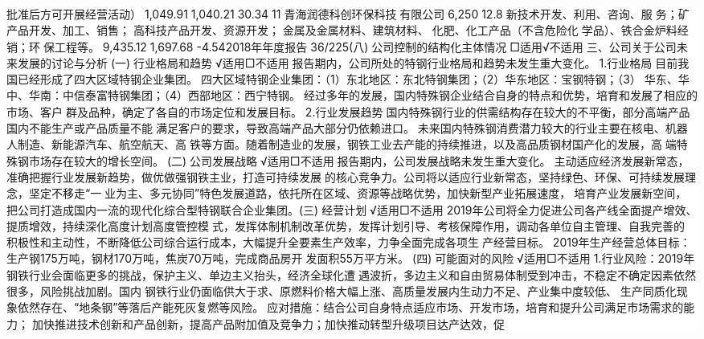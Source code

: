批准后方可开展经营活动）
1,049.91
1,040.21
30.34
11
青海润德科创环保科技
有限公司
6,250
12.8
新技术开发、利用、咨询、服
务；矿产品开发、加工、销售；
高科技产品开发、资源开发；
金属及金属材料、建筑材料、
化肥、化工产品（不含危险化
学品）、铁合金炉料经销；环
保工程等。
9,435.12
1,697.68
-4.542018年年度报告
36/225(八)
公司控制的结构化主体情况
□适用√不适用
三、公司关于公司未来发展的讨论与分析
(一)
行业格局和趋势
√适用□不适用
报告期内，公司所处的特钢行业格局和趋势未发生重大变化。
1.行业格局
目前我国已经形成了四大区域特钢企业集团。
四大区域特钢企业集团：（1）东北地区：东北特钢集团；（2）华东地区：宝钢特钢；（3）
华东、华中、华南：中信泰富特钢集团；（4）西部地区：西宁特钢。
经过多年的发展，国内特殊钢企业结合自身的特点和优势，培育和发展了相应的市场、客户
群及品种，确定了各自的市场定位和发展目标。
2.行业发展趋势
国内特殊钢行业的供需结构存在较大的不平衡，部分高端产品国内不能生产或产品质量不能
满足客户的要求，导致高端产品大部分仍依赖进口。
未来国内特殊钢消费潜力较大的行业主要在核电、机器人制造、新能源汽车、航空航天、高
铁等方面。随着制造业的发展，钢铁工业去产能的持续推进，以及高品质钢材国产化的发展，高
端特殊钢市场存在较大的增长空间。
(二)
公司发展战略
√适用□不适用
报告期内，公司发展战略未发生重大变化。
主动适应经济发展新常态，准确把握行业发展新趋势，做优做强钢铁主业，打造可持续发展
的核心竞争力。公司将以适应行业新常态，坚持绿色、环保、可持续发展理念，坚定不移走“一
业为主、多元协同”特色发展道路，依托所在区域、资源等战略优势，加快新型产业拓展速度，
培育产业发展新空间，把公司打造成国内一流的现代化综合型特钢联合企业集团。(三)
经营计划
√适用□不适用
2019年公司将全力促进公司各产线全面提产增效、提质增效，持续深化高度计划高度管控模
式，发挥体制机制改革优势，发挥计划引导、考核保障作用，调动各单位自主管理、自我完善的
积极性和主动性，不断降低公司综合运行成本，大幅提升全要素生产效率，力争全面完成各项生
产经营目标。
2019年生产经营总体目标：生产钢175万吨，钢材170万吨，焦炭70万吨，完成商品房开
发面积55万平方米。
(四)
可能面对的风险
√适用□不适用
1.行业风险：2019年钢铁行业会面临更多的挑战，保护主义、单边主义抬头，经济全球化遭
遇波折，多边主义和自由贸易体制受到冲击，不稳定不确定因素依然很多，风险挑战加剧。国内
钢铁行业仍面临供大于求、原燃料价格大幅上涨、高质量发展内生动力不足、产业集中度较低、
生产同质化现象依然存在、“地条钢”等落后产能死灰复燃等风险。
应对措施：结合公司自身特点适应市场、开发市场，培育和提升公司满足市场需求的能力；
加快推进技术创新和产品创新，提高产品附加值及竞争力；加快推动转型升级项目达产达效，促